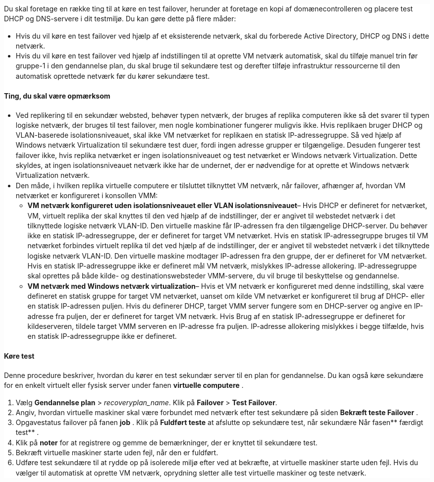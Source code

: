 Du skal foretage en række ting til at køre en test failover, herunder at foretage en kopi af domænecontrolleren og placere test DHCP og DNS-servere i dit testmiljø. Du kan gøre dette på flere måder:

- Hvis du vil køre en test failover ved hjælp af et eksisterende netværk, skal du forberede Active Directory, DHCP og DNS i dette netværk.
- Hvis du vil køre en test failover ved hjælp af indstillingen til at oprette VM netværk automatisk, skal du tilføje manuel trin før gruppe-1 i den gendannelse plan, du skal bruge til sekundære test og derefter tilføje infrastruktur ressourcerne til den automatisk oprettede netværk før du kører sekundære test.

#### <a name="things-to-note"></a>Ting, du skal være opmærksom

- Ved replikering til en sekundær websted, behøver typen netværk, der bruges af replika computeren ikke så det svarer til typen logiske netværk, der bruges til test failover, men nogle kombinationer fungerer muligvis ikke. Hvis replikaen bruger DHCP og VLAN-baserede isolationsniveauet, skal ikke VM netværket for replikaen en statisk IP-adressegruppe. Så ved hjælp af Windows netværk Virtualization til sekundære test duer, fordi ingen adresse grupper er tilgængelige. Desuden fungerer test failover ikke, hvis replika netværket er ingen isolationsniveauet og test netværket er Windows netværk Virtualization. Dette skyldes, at ingen isolationsniveauet netværk ikke har de undernet, der er nødvendige for at oprette et Windows netværk Virtualization netværk.
- Den måde, i hvilken replika virtuelle computere er tilsluttet tilknyttet VM netværk, når failover, afhænger af, hvordan VM netværket er konfigureret i konsollen VMM:
    - **VM netværk konfigureret uden isolationsniveauet eller VLAN isolationsniveauet**– Hvis DHCP er defineret for netværket, VM, virtuelt replika der skal knyttes til den ved hjælp af de indstillinger, der er angivet til webstedet netværk i det tilknyttede logiske netværk VLAN-ID. Den virtuelle maskine får IP-adressen fra den tilgængelige DHCP-server. Du behøver ikke en statisk IP-adressegruppe, der er defineret for target VM netværket. Hvis en statisk IP-adressegruppe bruges til VM netværket forbindes virtuelt replika til det ved hjælp af de indstillinger, der er angivet til webstedet netværk i det tilknyttede logiske netværk VLAN-ID. Den virtuelle maskine modtager IP-adressen fra den gruppe, der er defineret for VM netværket. Hvis en statisk IP-adressegruppe ikke er defineret mål VM netværk, mislykkes IP-adresse allokering. IP-adressegruppe skal oprettes på både kilde- og destinationswebsteder VMM-servere, du vil bruge til beskyttelse og gendannelse.
    - **VM netværk med Windows netværk virtualization**– Hvis et VM netværk er konfigureret med denne indstilling, skal være defineret en statisk gruppe for target VM netværket, uanset om kilde VM netværket er konfigureret til brug af DHCP- eller en statisk IP-adressen puljen. Hvis du definerer DHCP, target VMM server fungere som en DHCP-server og angive en IP-adresse fra puljen, der er defineret for target VM netværk. Hvis Brug af en statisk IP-adressegruppe er defineret for kildeserveren, tildele target VMM serveren en IP-adresse fra puljen. IP-adresse allokering mislykkes i begge tilfælde, hvis en statisk IP-adressegruppe ikke er defineret.

#### <a name="run-test"></a>Køre test

Denne procedure beskriver, hvordan du kører en test sekundær server til en plan for gendannelse. Du kan også køre sekundære for en enkelt virtuelt eller fysisk server under fanen **virtuelle computere** .

1. Vælg **Gendannelse plan** > *recoveryplan_name*. Klik på **Failover** > **Test Failover**.
2. Angiv, hvordan virtuelle maskiner skal være forbundet med netværk efter test sekundære på siden **Bekræft teste Failover** .
3. Opgavestatus failover på fanen **job** . Klik på **Fuldført teste** at afslutte op sekundære test, når sekundære Når fasen** færdigt test** .
4. Klik på **noter** for at registrere og gemme de bemærkninger, der er knyttet til sekundære test.
4. Bekræft virtuelle maskiner starte uden fejl, når den er fuldført.
5. Udføre test sekundære til at rydde op på isolerede miljø efter ved at bekræfte, at virtuelle maskiner starte uden fejl. Hvis du vælger til automatisk at oprette VM netværk, oprydning sletter alle test virtuelle maskiner og teste netværk.
